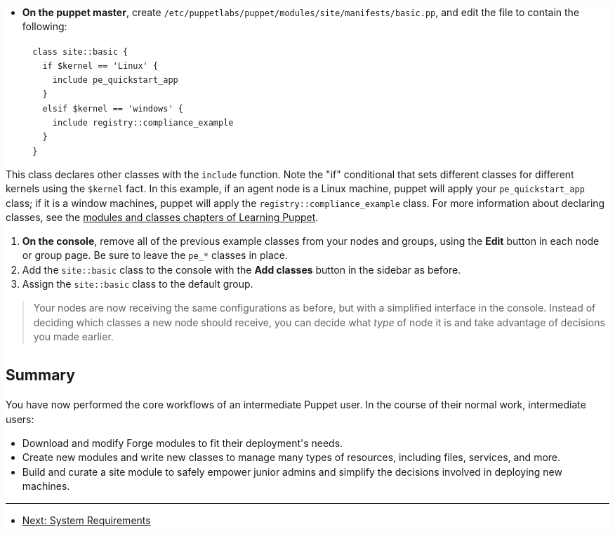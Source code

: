 * **On the puppet master**, create `/etc/puppetlabs/puppet/modules/site/manifests/basic.pp`, and edit the file to contain the following:


        class site::basic {
          if $kernel == 'Linux' {
            include pe_quickstart_app
          }
          elsif $kernel == 'windows' {
            include registry::compliance_example
          }
        } 


This class declares other classes with the `include` function. Note the "if" conditional that sets different classes for different kernels using the `$kernel` fact. In this example, if an agent node is a Linux machine, puppet will apply your `pe_quickstart_app` class; if it is a window machines, puppet will apply the `registry::compliance_example` class. For more information about declaring classes, see the [modules and classes chapters of Learning Puppet](/learning/modules1.html).

1. **On the console**, remove all of the previous example classes from your nodes and groups, using the __Edit__ button in each node or group page. Be sure to leave the `pe_*` classes in place.
2. Add the `site::basic` class to the console with the __Add classes__ button in the sidebar as before.
3. Assign the `site::basic` class to the default group.

> Your nodes are now receiving the same configurations as before, but with a simplified interface in the console. Instead of deciding which classes a new node should receive, you can decide what *type* of node it is and take advantage of decisions you made earlier.


Summary
-----

You have now performed the core workflows of an intermediate Puppet user. In the course of their normal work, intermediate users:

* Download and modify Forge modules to fit their deployment's needs.
* Create new modules and write new classes to manage many types of resources, including files, services, and more.
* Build and curate a site module to safely empower junior admins and simplify the decisions involved in deploying new machines.

* * *

- [Next: System Requirements](./install_system_requirements.html)
